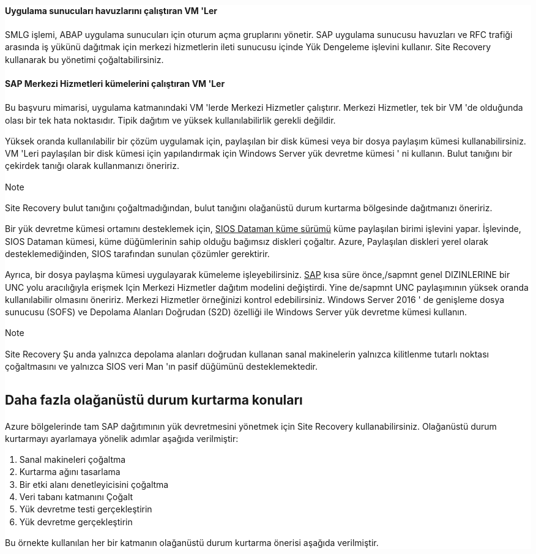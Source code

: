 #### <a name="vms-running-application-servers-pools"></a>Uygulama sunucuları havuzlarını çalıştıran VM 'Ler
SMLG işlemi, ABAP uygulama sunucuları için oturum açma gruplarını yönetir. SAP uygulama sunucusu havuzları ve RFC trafiği arasında iş yükünü dağıtmak için merkezi hizmetlerin ileti sunucusu içinde Yük Dengeleme işlevini kullanır. Site Recovery kullanarak bu yönetimi çoğaltabilirsiniz.

#### <a name="vms-running-sap-central-services-clusters"></a>SAP Merkezi Hizmetleri kümelerini çalıştıran VM 'Ler
Bu başvuru mimarisi, uygulama katmanındaki VM 'lerde Merkezi Hizmetler çalıştırır. Merkezi Hizmetler, tek bir VM 'de olduğunda olası bir tek hata noktasıdır. Tipik dağıtım ve yüksek kullanılabilirlik gerekli değildir.

Yüksek oranda kullanılabilir bir çözüm uygulamak için, paylaşılan bir disk kümesi veya bir dosya paylaşım kümesi kullanabilirsiniz. VM 'Leri paylaşılan bir disk kümesi için yapılandırmak için Windows Server yük devretme kümesi ' ni kullanın. Bulut tanığını bir çekirdek tanığı olarak kullanmanızı öneririz.

 > [!NOTE]
 > Site Recovery bulut tanığını çoğaltmadığından, bulut tanığını olağanüstü durum kurtarma bölgesinde dağıtmanızı öneririz.

Bir yük devretme kümesi ortamını desteklemek için, [SIOS Dataman küme sürümü](https://azuremarketplace.microsoft.com/marketplace/apps/sios_datakeeper.sios-datakeeper-8) küme paylaşılan birimi işlevini yapar. İşlevinde, SIOS Dataman kümesi, küme düğümlerinin sahip olduğu bağımsız diskleri çoğaltır. Azure, Paylaşılan diskleri yerel olarak desteklemediğinden, SIOS tarafından sunulan çözümler gerektirir.

Ayrıca, bir dosya paylaşma kümesi uygulayarak kümeleme işleyebilirsiniz. [SAP](https://blogs.sap.com/2018/03/19/migration-from-a-shared-disk-cluster-to-a-file-share-cluster) kısa süre önce,/sapmnt genel DIZINLERINE bir UNC yolu aracılığıyla erişmek Için Merkezi Hizmetler dağıtım modelini değiştirdi. Yine de/sapmnt UNC paylaşımının yüksek oranda kullanılabilir olmasını öneririz. Merkezi Hizmetler örneğinizi kontrol edebilirsiniz. Windows Server 2016 ' de genişleme dosya sunucusu (SOFS) ve Depolama Alanları Doğrudan (S2D) özelliği ile Windows Server yük devretme kümesi kullanın.

 > [!NOTE]
 > Site Recovery Şu anda yalnızca depolama alanları doğrudan kullanan sanal makinelerin yalnızca kilitlenme tutarlı noktası çoğaltmasını ve yalnızca SIOS veri Man 'ın pasif düğümünü desteklemektedir.


## <a name="more-disaster-recovery-considerations"></a>Daha fazla olağanüstü durum kurtarma konuları

Azure bölgelerinde tam SAP dağıtımının yük devretmesini yönetmek için Site Recovery kullanabilirsiniz.
Olağanüstü durum kurtarmayı ayarlamaya yönelik adımlar aşağıda verilmiştir:

1. Sanal makineleri çoğaltma
1. Kurtarma ağını tasarlama
1. Bir etki alanı denetleyicisini çoğaltma
1. Veri tabanı katmanını Çoğalt
1. Yük devretme testi gerçekleştirin
1. Yük devretme gerçekleştirin

Bu örnekte kullanılan her bir katmanın olağanüstü durum kurtarma önerisi aşağıda verilmiştir.
